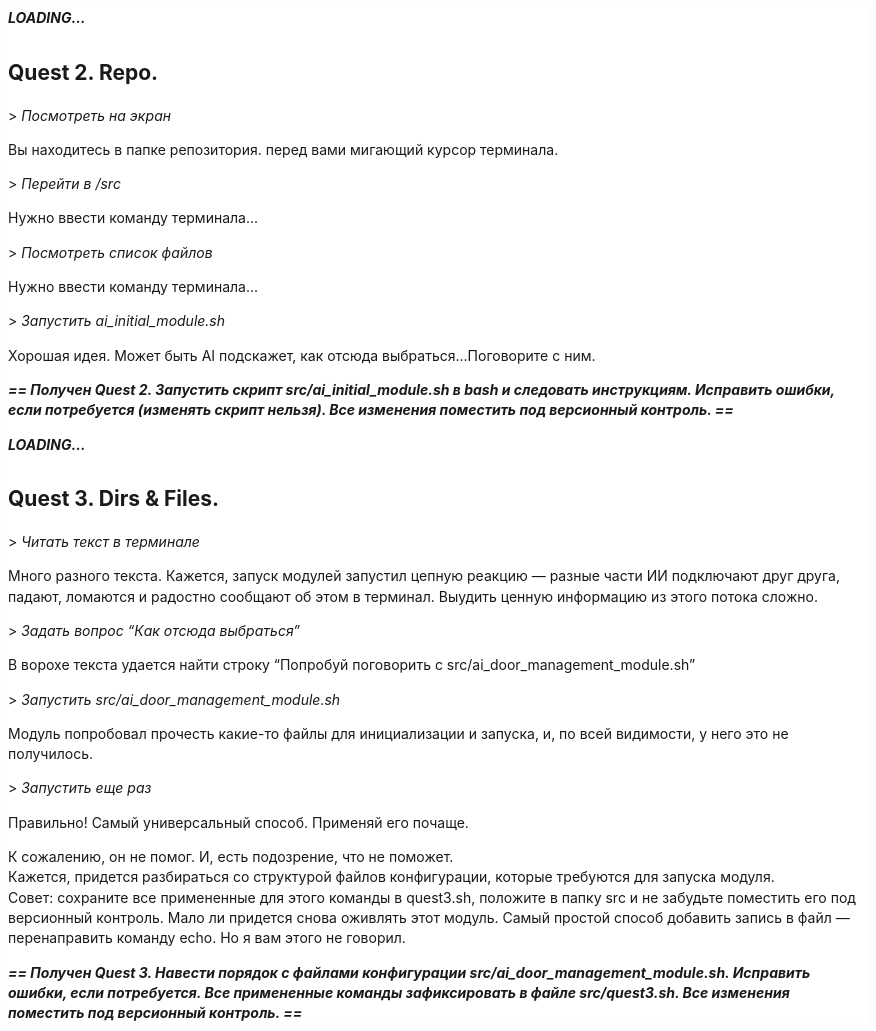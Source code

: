 ***LOADING…***


## Quest 2. Repo.

\> *Посмотреть на экран*

Вы находитесь в папке репозитория. перед вами мигающий курсор терминала.

\> *Перейти в /src*

Нужно ввести команду терминала...

\> *Посмотреть список файлов*

Нужно ввести команду терминала...

\> *Запустить ai_initial_module.sh*

Хорошая идея. Может быть AI подскажет, как отсюда выбраться...Поговорите с ним.

_**== Получен Quest 2. Запустить скрипт src/ai_initial_module.sh в bash и следовать инструкциям. Исправить ошибки, если потребуется (изменять скрипт нельзя). Все изменения поместить под версионный контроль. ==**_

***LOADING…***


## Quest 3. Dirs & Files.

\> *Читать текст в терминале*

Много разного текста. Кажется, запуск модулей запустил цепную реакцию — разные части ИИ подключают друг друга, падают, ломаются и радостно сообщают об этом в терминал. Выудить ценную информацию из этого потока сложно.

\> *Задать вопрос “Как отсюда выбраться”*

В ворохе текста удается найти строку “Попробуй поговорить с src/ai_door_management_module.sh”

\> *Запустить src/ai_door_management_module.sh*

Модуль попробовал прочесть какие-то файлы для инициализации и запуска, и, по всей видимости, у него это не получилось.

\> *Запустить еще раз*

Правильно! Самый универсальный способ. Применяй его почаще.

К сожалению, он не помог. И, есть подозрение, что не поможет. \
Кажется, придется разбираться со структурой файлов конфигурации, которые требуются для запуска модуля. \
Совет: сохраните все примененные для этого команды в quest3.sh, положите в папку src и не забудьте поместить его под версионный контроль. Мало ли придется снова оживлять этот модуль. Самый простой способ добавить запись в файл — перенаправить команду echo. Но я вам этого не говорил.

_**== Получен Quest 3. Навести порядок с файлами конфигурации src/ai_door_management_module.sh. Исправить ошибки, если потребуется. Все примененные команды зафиксировать в файле src/quest3.sh. Все изменения поместить под версионный контроль. ==**_
